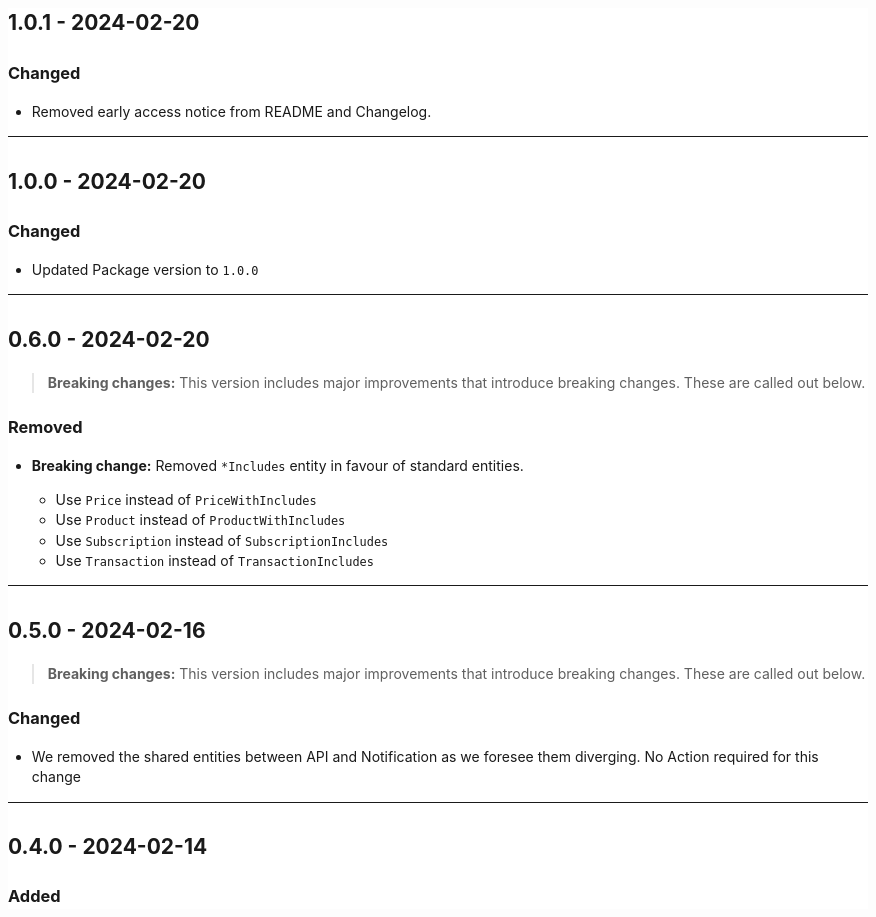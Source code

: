 
## 1.0.1 - 2024-02-20

### Changed

- Removed early access notice from README and Changelog.

---

## 1.0.0 - 2024-02-20

### Changed

- Updated Package version to `1.0.0`

---

## 0.6.0 - 2024-02-20

> **Breaking changes:** This version includes major improvements that introduce breaking changes. These are called out
> below.

### Removed

- **Breaking change:** Removed `*Includes` entity in favour of standard entities.

    - Use `Price` instead of `PriceWithIncludes`
    - Use `Product` instead of `ProductWithIncludes`
    - Use `Subscription` instead of `SubscriptionIncludes`
    - Use `Transaction` instead of `TransactionIncludes`

---

## 0.5.0 - 2024-02-16

> **Breaking changes:** This version includes major improvements that introduce breaking changes. These are called out
> below.

### Changed

- We removed the shared entities between API and Notification as we foresee them diverging. No Action required for this
  change

---

## 0.4.0 - 2024-02-14

### Added
